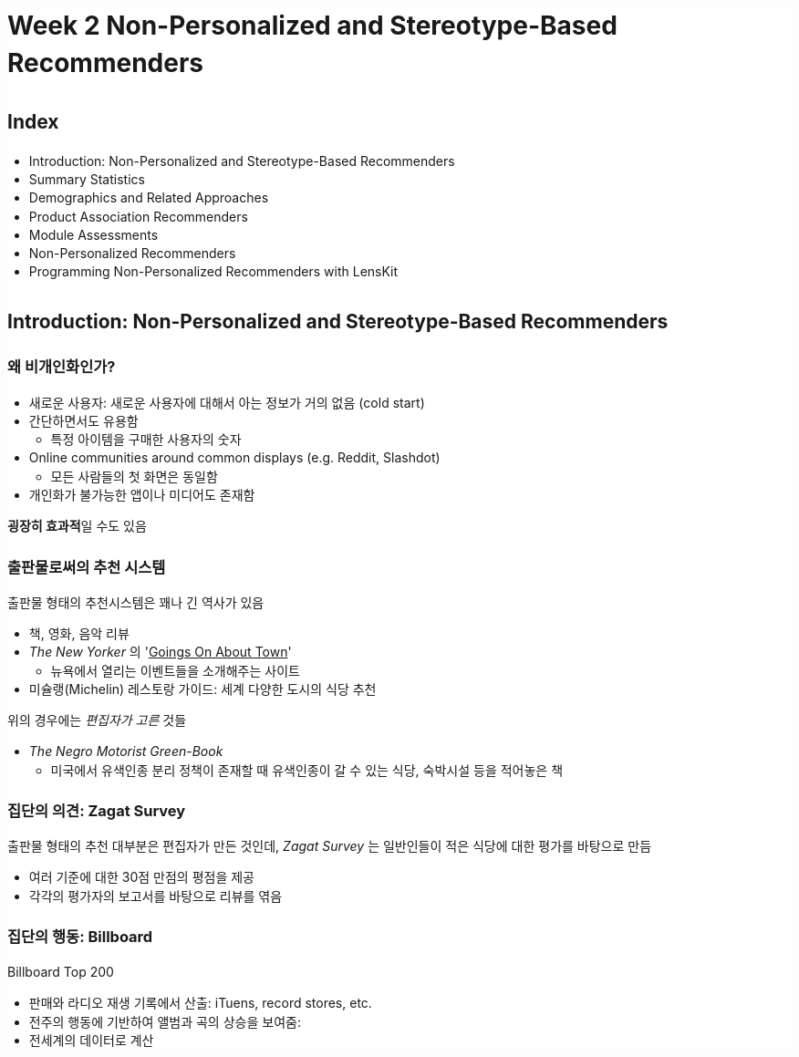 # Week 2 Non-Personalized and Stereotype-Based Recommenders

## Index

* Introduction: Non-Personalized and Stereotype-Based Recommenders
* Summary Statistics
* Demographics and Related Approaches
* Product Association Recommenders
* Module Assessments
* Non-Personalized Recommenders
* Programming Non-Personalized Recommenders with LensKit

## Introduction: Non-Personalized and Stereotype-Based Recommenders

### 왜 비개인화인가?

* 새로운 사용자: 새로운 사용자에 대해서 아는 정보가 거의 없음 (cold start)
* 간단하면서도 유용함
  * 특정 아이템을 구매한 사용자의 숫자
* Online communities around common displays (e.g. Reddit, Slashdot)
  * 모든 사람들의 첫 화면은 동일함
* 개인화가 불가능한 앱이나 미디어도 존재함

**굉장히 효과적**일 수도 있음

### 출판물로써의 추천 시스템

출판물 형태의 추천시스템은 꽤나 긴 역사가 있음

* 책, 영화, 음악 리뷰
* *The New Yorker* 의 '[Goings On About Town](https://www.newyorker.com/goings-on-about-town)'
  * 뉴욕에서 열리는 이벤트들을 소개해주는 사이트
* 미슐랭(Michelin) 레스토랑 가이드: 세계 다양한 도시의 식당 추천

위의 경우에는 *편집자가 고른* 것들

* *The Negro Motorist Green-Book*
  * 미국에서 유색인종 분리 정책이 존재할 때 유색인종이 갈 수 있는 식당, 숙박시설 등을 적어놓은 책

### 집단의 의견: Zagat Survey

출판물 형태의 추천 대부분은 편집자가 만든 것인데, *Zagat Survey* 는 일반인들이 적은 식당에 대한 평가를 바탕으로 만듬

* 여러 기준에 대한 30점 만점의 평점을 제공
* 각각의 평가자의 보고서를 바탕으로 리뷰를 엮음

### 집단의 행동: Billboard

Billboard Top 200

* 판매와 라디오 재생 기록에서 산출: iTuens, record stores, etc.
* 전주의 행동에 기반하여 앨범과 곡의 상승을 보여줌: 
* 전세계의 데이터로 계산
